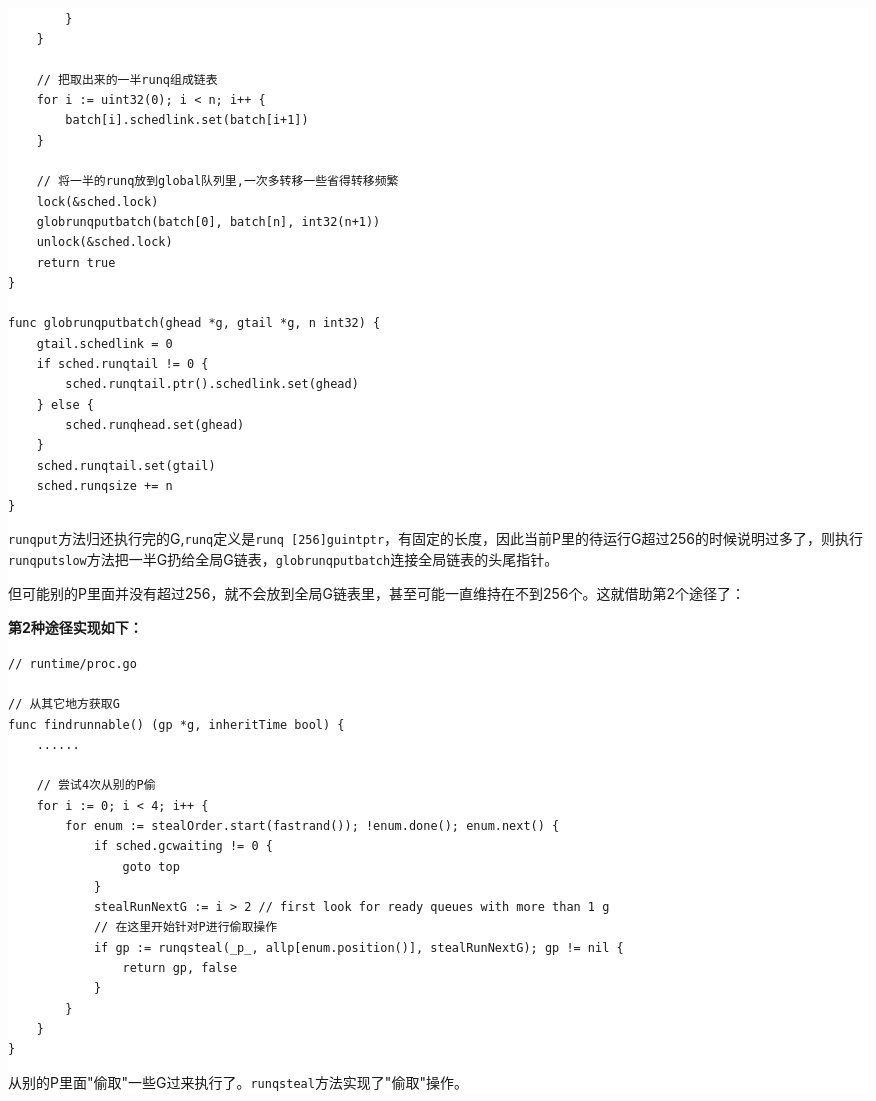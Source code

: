 ```
		}
	}

	// 把取出来的一半runq组成链表
	for i := uint32(0); i < n; i++ {
		batch[i].schedlink.set(batch[i+1])
	}

	// 将一半的runq放到global队列里,一次多转移一些省得转移频繁
	lock(&sched.lock)
	globrunqputbatch(batch[0], batch[n], int32(n+1))
	unlock(&sched.lock)
	return true
}

func globrunqputbatch(ghead *g, gtail *g, n int32) {
	gtail.schedlink = 0
	if sched.runqtail != 0 {
		sched.runqtail.ptr().schedlink.set(ghead)
	} else {
		sched.runqhead.set(ghead)
	}
	sched.runqtail.set(gtail)
	sched.runqsize += n
}
```
`runqput`方法归还执行完的G,`runq`定义是`runq [256]guintptr`，有固定的长度，因此当前P里的待运行G超过256的时候说明过多了，则执行`runqputslow`方法把一半G扔给全局G链表，`globrunqputbatch`连接全局链表的头尾指针。

但可能别的P里面并没有超过256，就不会放到全局G链表里，甚至可能一直维持在不到256个。这就借助第2个途径了：

**第2种途径实现如下：**

```
// runtime/proc.go

// 从其它地方获取G
func findrunnable() (gp *g, inheritTime bool) {
	......
	
	// 尝试4次从别的P偷
	for i := 0; i < 4; i++ {
		for enum := stealOrder.start(fastrand()); !enum.done(); enum.next() {
			if sched.gcwaiting != 0 {
				goto top
			}
			stealRunNextG := i > 2 // first look for ready queues with more than 1 g
			// 在这里开始针对P进行偷取操作
			if gp := runqsteal(_p_, allp[enum.position()], stealRunNextG); gp != nil {
				return gp, false
			}
		}
	}
}
```
从别的P里面"偷取"一些G过来执行了。`runqsteal`方法实现了"偷取"操作。
